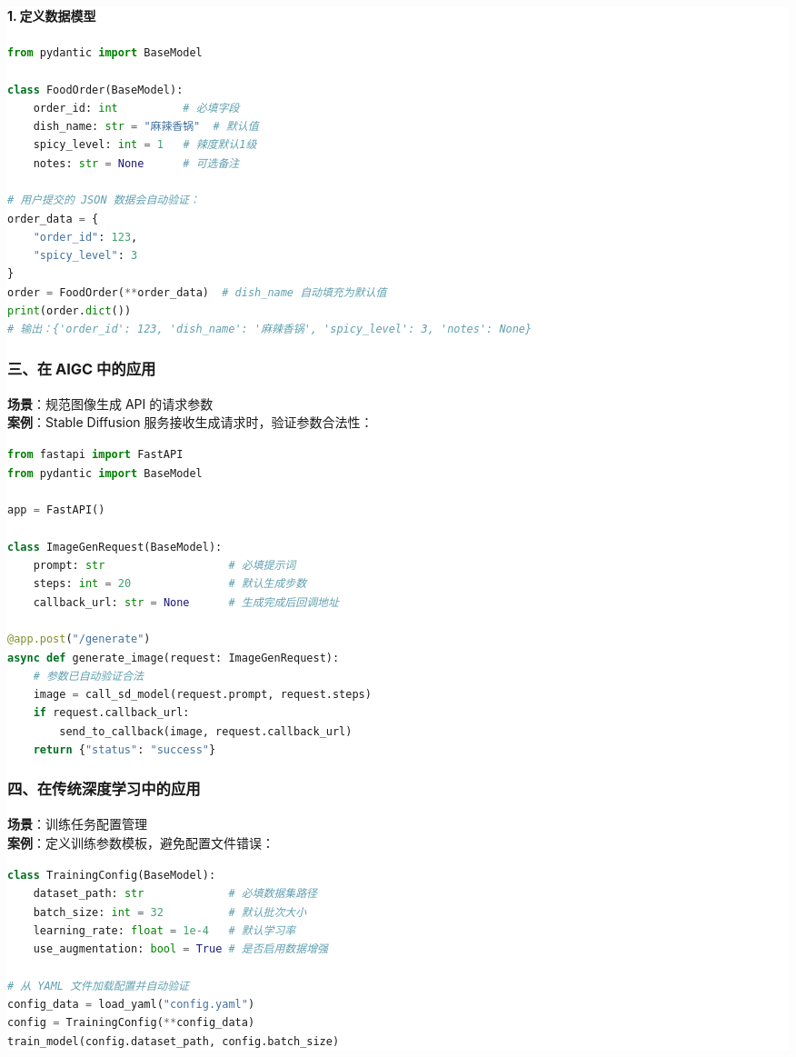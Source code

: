 #### 1. **定义数据模型**
```python
from pydantic import BaseModel

class FoodOrder(BaseModel):
    order_id: int          # 必填字段
    dish_name: str = "麻辣香锅"  # 默认值
    spicy_level: int = 1   # 辣度默认1级
    notes: str = None      # 可选备注

# 用户提交的 JSON 数据会自动验证：
order_data = {
    "order_id": 123,
    "spicy_level": 3
}
order = FoodOrder(**order_data)  # dish_name 自动填充为默认值
print(order.dict())  
# 输出：{'order_id': 123, 'dish_name': '麻辣香锅', 'spicy_level': 3, 'notes': None}
```

### 三、在 AIGC 中的应用
**场景**：规范图像生成 API 的请求参数  
**案例**：Stable Diffusion 服务接收生成请求时，验证参数合法性：

```python
from fastapi import FastAPI
from pydantic import BaseModel

app = FastAPI()

class ImageGenRequest(BaseModel):
    prompt: str                   # 必填提示词
    steps: int = 20               # 默认生成步数
    callback_url: str = None      # 生成完成后回调地址

@app.post("/generate")
async def generate_image(request: ImageGenRequest):
    # 参数已自动验证合法
    image = call_sd_model(request.prompt, request.steps)
    if request.callback_url:
        send_to_callback(image, request.callback_url)
    return {"status": "success"}
```

### 四、在传统深度学习中的应用
**场景**：训练任务配置管理  
**案例**：定义训练参数模板，避免配置文件错误：

```python
class TrainingConfig(BaseModel):
    dataset_path: str             # 必填数据集路径
    batch_size: int = 32          # 默认批次大小
    learning_rate: float = 1e-4   # 默认学习率
    use_augmentation: bool = True # 是否启用数据增强

# 从 YAML 文件加载配置并自动验证
config_data = load_yaml("config.yaml")
config = TrainingConfig(**config_data)
train_model(config.dataset_path, config.batch_size)
```
